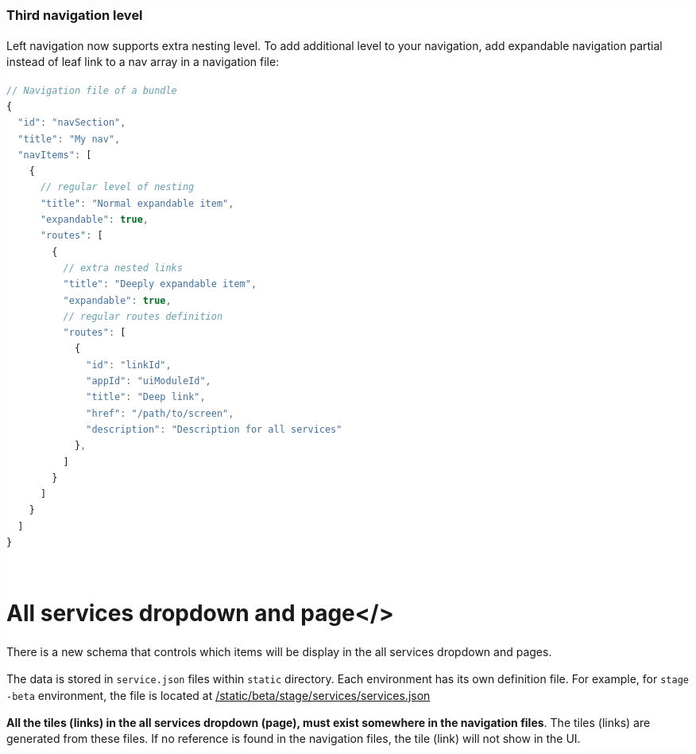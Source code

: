 ### Third navigation level

Left navigation now supports extra nesting level. To add additional level to your navigation, add expandable navigation partial instead of leaf link to a nav array in a navigation file:

```js
// Navigation file of a bundle
{
  "id": "navSection",
  "title": "My nav",
  "navItems": [
    {
      // regular level of nesting
      "title": "Normal expandable item",
      "expandable": true,
      "routes": [
        {
          // extra nested links
          "title": "Deeply expandable item",
          "expandable": true,
          // regular routes definition
          "routes": [
            {
              "id": "linkId",
              "appId": "uiModuleId",
              "title": "Deep link",
              "href": "/path/to/screen",
              "description": "Description for all services"
            },
          ]
        }
      ]
    }
  ]
}
  
```

# All services dropdown and page<a name="allservices"></>

There is a new schema that controls which items will be display in the all services dropdown and pages.

The data is stored in `service.json` files within `static` directory. Each environment has its own definition file. For example, for `stage-beta` environment, the file is located at [/static/beta/stage/services/services.json](https://github.com/RedHatInsights/chrome-service-backend/blob/main/static/beta/stage/services/services.json)

**All the tiles (links) in the all services dropdown (page), must exist somewhere in the navigation files**. The tiles (links) are generated from these files. If no reference is found in the navigation files, the tile (link) will not show in the UI.
